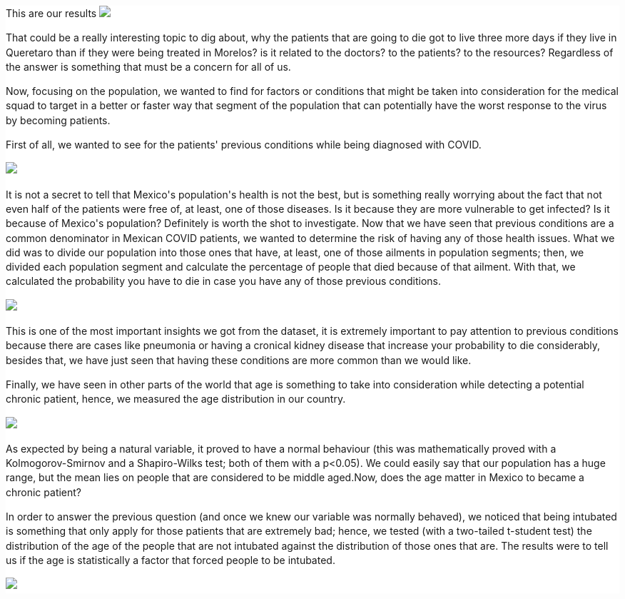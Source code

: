 This are our results
![](/nuevas/pete10.png)

That could be a really interesting topic to dig about, why the patients that are going to die got to live three more days if they live in Queretaro than if they were being treated in Morelos? is it related to the doctors? to the patients? to the resources? Regardless of the answer is something that must be a concern for all of us.  

Now, focusing on the population, we wanted to find for factors or conditions that might be taken into consideration for the medical squad to target in a better or faster way that segment of the population that can potentially have the worst response to the virus by becoming patients.

First of all, we wanted to see for the patients' previous conditions while being diagnosed with COVID.

![](/nuevas/Pete12n.png)

It is not a secret to tell that Mexico's population's health is not the best, but is something really worrying about the fact that not even half of the patients were free of, at least, one of those diseases. Is it because they are more vulnerable to get infected? Is it because of Mexico's population? Definitely is worth the shot to investigate. Now that we have seen that previous conditions are a common denominator in Mexican COVID patients, we wanted to determine the risk of having any of those health issues. 
What we did was to divide our population into those ones that have, at least, one of those ailments in population segments; then, we divided each population segment and calculate the percentage of people that died because of that ailment. With that, we calculated the probability you have to die in case you have any of those previous conditions. 



![](/nuevas/pete11n.png)


This is one of the most important insights we got from the dataset, it is extremely important to pay attention to previous conditions because there are cases like pneumonia or having a cronical kidney disease that increase your probability to die considerably, besides that, we have just seen that having these conditions are more common than we would like. 

Finally, we have seen in other parts of the world that age is something to take into consideration while detecting a potential chronic patient, hence, we measured the age distribution in our country.

![](/nuevas/pete8n.png)

As expected by being a natural variable, it proved to have a normal behaviour (this was mathematically proved with a Kolmogorov-Smirnov and a Shapiro-Wilks test; both of them with a p<0.05). We could easily say that our population has a huge range, but the mean lies on people that are considered to be middle aged.Now, does the age matter in Mexico to became a chronic patient? 

In order to answer the previous question (and once we knew our variable was normally behaved), we noticed that being intubated is something that only apply for those patients that are extremely bad; hence, we tested (with a two-tailed t-student test) the distribution of the age of the people that are not intubated against the distribution of those ones that are. The results were to tell us if the age is statistically a factor that forced people to be intubated. 

![](/nuevas/pete9n.png)
